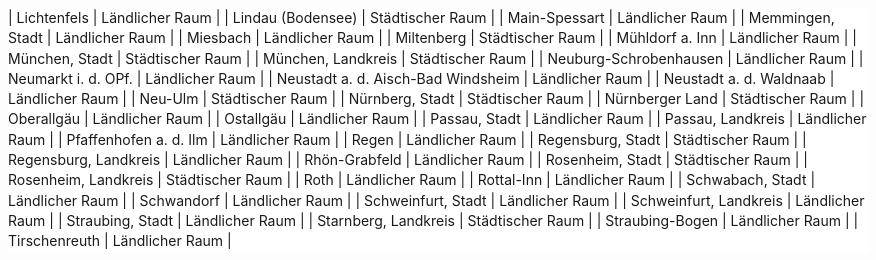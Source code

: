 | Lichtenfels                        | Ländlicher Raum             |
| Lindau (Bodensee)                  | Städtischer Raum            |
| Main-Spessart                      | Ländlicher Raum             |
| Memmingen, Stadt                   | Ländlicher Raum             |
| Miesbach                           | Ländlicher Raum             |
| Miltenberg                         | Städtischer Raum            |
| Mühldorf a. Inn                    | Ländlicher Raum             |
| München, Stadt                     | Städtischer Raum            |
| München, Landkreis                 | Städtischer Raum            |
| Neuburg-Schrobenhausen             | Ländlicher Raum             |
| Neumarkt i. d. OPf.                | Ländlicher Raum             |
| Neustadt a. d. Aisch-Bad Windsheim | Ländlicher Raum             |
| Neustadt a. d. Waldnaab            | Ländlicher Raum             |
| Neu-Ulm                            | Städtischer Raum            |
| Nürnberg, Stadt                    | Städtischer Raum            |
| Nürnberger Land                    | Städtischer Raum            |
| Oberallgäu                         | Ländlicher Raum             |
| Ostallgäu                          | Ländlicher Raum             |
| Passau, Stadt                      | Ländlicher Raum             |
| Passau, Landkreis                  | Ländlicher Raum             |
| Pfaffenhofen a. d. Ilm             | Ländlicher Raum             |
| Regen                              | Ländlicher Raum             |
| Regensburg, Stadt                  | Städtischer Raum            |
| Regensburg, Landkreis              | Ländlicher Raum             |
| Rhön-Grabfeld                      | Ländlicher Raum             |
| Rosenheim, Stadt                   | Städtischer Raum            |
| Rosenheim, Landkreis               | Städtischer Raum            |
| Roth                               | Ländlicher Raum             |
| Rottal-Inn                         | Ländlicher Raum             |
| Schwabach, Stadt                   | Ländlicher Raum             |
| Schwandorf                         | Ländlicher Raum             |
| Schweinfurt, Stadt                 | Ländlicher Raum             |
| Schweinfurt, Landkreis             | Ländlicher Raum             |
| Straubing, Stadt                   | Ländlicher Raum             |
| Starnberg, Landkreis               | Städtischer Raum            |
| Straubing-Bogen                    | Ländlicher Raum             |
| Tirschenreuth                      | Ländlicher Raum             |